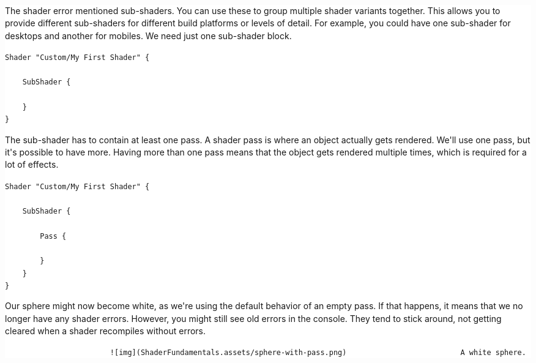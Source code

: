 The shader error mentioned sub-shaders. You can use these to  group multiple shader variants together. This allows you to provide  different sub-shaders for different build platforms or levels of detail.  For example, you could have one sub-shader for desktops and another for  mobiles. We need just one sub-shader block.

```
Shader "Custom/My First Shader" {

	SubShader {
		
	}
}
```

The sub-shader has to contain at least one pass. A shader pass  is where an object actually gets rendered. We'll use one pass, but it's  possible to have more. Having more than one pass means that the object  gets rendered multiple times, which is required for a lot of effects.

```
Shader "Custom/My First Shader" {

	SubShader {

		Pass {

		}
	}
}
```

Our sphere might now become white, as we're using the default  behavior of an empty pass. If that happens, it means that we no longer  have any shader errors. However, you might still see old errors in the  console. They tend to stick around, not getting cleared when a shader  recompiles without errors.

 							![img](ShaderFundamentals.assets/sphere-with-pass.png) 							A white sphere. 						
